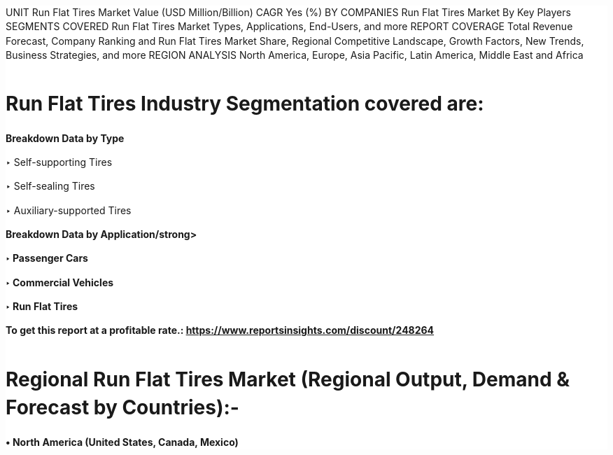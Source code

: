 <tr>
<td>UNIT</td>
<td>Run Flat Tires Market Value (USD Million/Billion)</td>
<tr>
<td>CAGR</td>
<td>Yes (%)</td>
</tr>
</tr>
<tr>
<td>BY COMPANIES</td>
<td>Run Flat Tires Market By Key Players</td>
</tr>
<tr>
<td>SEGMENTS COVERED</td>
<td>Run Flat Tires Market Types, Applications, End-Users, and more</td>
</tr>
<tr>
<td>REPORT COVERAGE</td>
<td>Total Revenue Forecast, Company Ranking and Run Flat Tires Market Share, Regional Competitive Landscape, Growth Factors, New Trends, Business Strategies, and more</td>
</tr>
<tr>
<td>REGION ANALYSIS</td>
<td>North America, Europe, Asia Pacific, Latin America, Middle East and Africa</td>
</tr>
</table>

# <strong>Run Flat Tires Industry Segmentation covered are:</strong>

<strong>Breakdown Data by Type</strong>

‣ Self-supporting Tires

‣ Self-sealing Tires

‣ Auxiliary-supported Tires

<strong>Breakdown Data by Application/strong>

‣ Passenger Cars

‣ Commercial Vehicles

‣ Run Flat Tires

<strong>To get this report at a profitable rate.: <a href=https://www.reportsinsights.com/discount/248264>https://www.reportsinsights.com/discount/248264</a></strong></font>

# <strong>Regional Run Flat Tires Market (Regional Output, Demand &amp; Forecast by Countries):-</strong>

• North America (United States, Canada, Mexico)
